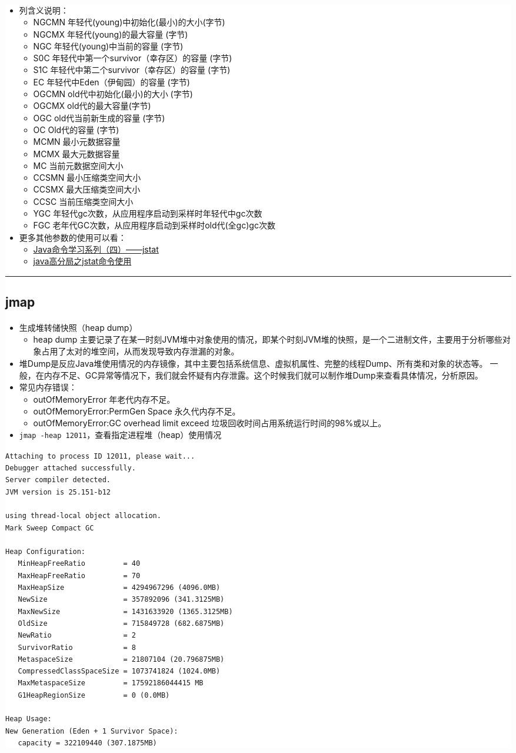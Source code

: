 - 列含义说明：
	- NGCMN 年轻代(young)中初始化(最小)的大小(字节)
	- NGCMX 年轻代(young)的最大容量 (字节) 
	- NGC 年轻代(young)中当前的容量 (字节) 
	- S0C 年轻代中第一个survivor（幸存区）的容量 (字节) 
	- S1C 年轻代中第二个survivor（幸存区）的容量 (字节) 
	- EC 年轻代中Eden（伊甸园）的容量 (字节) 
	- OGCMN old代中初始化(最小)的大小 (字节) 
	- OGCMX old代的最大容量(字节) 
	- OGC old代当前新生成的容量 (字节) 
	- OC Old代的容量 (字节) 
	- MCMN 最小元数据容量
	- MCMX 最大元数据容量
	- MC 当前元数据空间大小
	- CCSMN 最小压缩类空间大小
	- CCSMX 最大压缩类空间大小
	- CCSC 当前压缩类空间大小
	- YGC 年轻代gc次数，从应用程序启动到采样时年轻代中gc次数 
	- FGC 老年代GC次数，从应用程序启动到采样时old代(全gc)gc次数
- 更多其他参数的使用可以看：
	- [Java命令学习系列（四）——jstat](https://mp.weixin.qq.com/s?__biz=MzI3NzE0NjcwMg==&mid=402330276&idx=2&sn=58117de92512f83090d0a9de738eeacd&scene=21#wechat_redirect)
	- [java高分局之jstat命令使用](https://blog.csdn.net/maosijunzi/article/details/46049117)

-------------------------------------------------------------------


## jmap

- 生成堆转储快照（heap dump）
	- heap dump 主要记录了在某一时刻JVM堆中对象使用的情况，即某个时刻JVM堆的快照，是一个二进制文件，主要用于分析哪些对象占用了太对的堆空间，从而发现导致内存泄漏的对象。
- 堆Dump是反应Java堆使用情况的内存镜像，其中主要包括系统信息、虚拟机属性、完整的线程Dump、所有类和对象的状态等。 一般，在内存不足、GC异常等情况下，我们就会怀疑有内存泄露。这个时候我们就可以制作堆Dump来查看具体情况，分析原因。
- 常见内存错误：
	- outOfMemoryError 年老代内存不足。
	- outOfMemoryError:PermGen Space 永久代内存不足。
	- outOfMemoryError:GC overhead limit exceed 垃圾回收时间占用系统运行时间的98%或以上。
- `jmap -heap 12011`，查看指定进程堆（heap）使用情况

```
Attaching to process ID 12011, please wait...
Debugger attached successfully.
Server compiler detected.
JVM version is 25.151-b12

using thread-local object allocation.
Mark Sweep Compact GC

Heap Configuration:
   MinHeapFreeRatio         = 40
   MaxHeapFreeRatio         = 70
   MaxHeapSize              = 4294967296 (4096.0MB)
   NewSize                  = 357892096 (341.3125MB)
   MaxNewSize               = 1431633920 (1365.3125MB)
   OldSize                  = 715849728 (682.6875MB)
   NewRatio                 = 2
   SurvivorRatio            = 8
   MetaspaceSize            = 21807104 (20.796875MB)
   CompressedClassSpaceSize = 1073741824 (1024.0MB)
   MaxMetaspaceSize         = 17592186044415 MB
   G1HeapRegionSize         = 0 (0.0MB)

Heap Usage:
New Generation (Eden + 1 Survivor Space):
   capacity = 322109440 (307.1875MB)
```